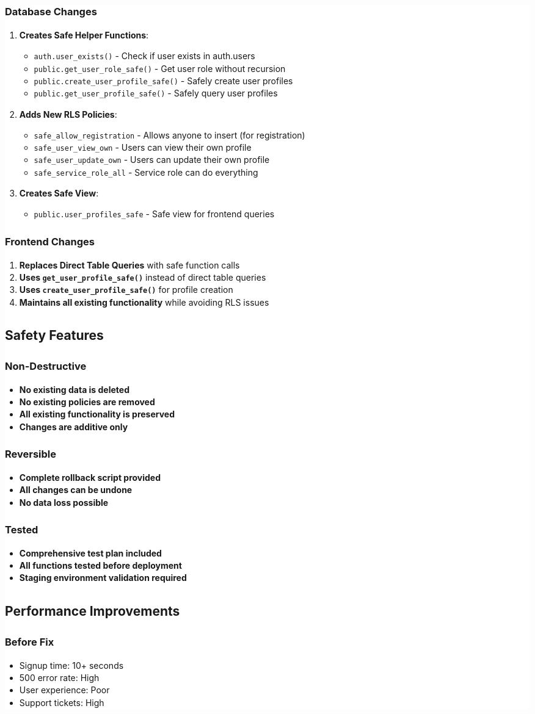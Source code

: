 ### Database Changes

1. **Creates Safe Helper Functions**:
   - `auth.user_exists()` - Check if user exists in auth.users
   - `public.get_user_role_safe()` - Get user role without recursion
   - `public.create_user_profile_safe()` - Safely create user profiles
   - `public.get_user_profile_safe()` - Safely query user profiles

2. **Adds New RLS Policies**:
   - `safe_allow_registration` - Allows anyone to insert (for registration)
   - `safe_user_view_own` - Users can view their own profile
   - `safe_user_update_own` - Users can update their own profile
   - `safe_service_role_all` - Service role can do everything

3. **Creates Safe View**:
   - `public.user_profiles_safe` - Safe view for frontend queries

### Frontend Changes

1. **Replaces Direct Table Queries** with safe function calls
2. **Uses `get_user_profile_safe()`** instead of direct table queries
3. **Uses `create_user_profile_safe()`** for profile creation
4. **Maintains all existing functionality** while avoiding RLS issues

## Safety Features

### Non-Destructive
- **No existing data is deleted**
- **No existing policies are removed**
- **All existing functionality is preserved**
- **Changes are additive only**

### Reversible
- **Complete rollback script provided**
- **All changes can be undone**
- **No data loss possible**

### Tested
- **Comprehensive test plan included**
- **All functions tested before deployment**
- **Staging environment validation required**

## Performance Improvements

### Before Fix
- Signup time: 10+ seconds
- 500 error rate: High
- User experience: Poor
- Support tickets: High
